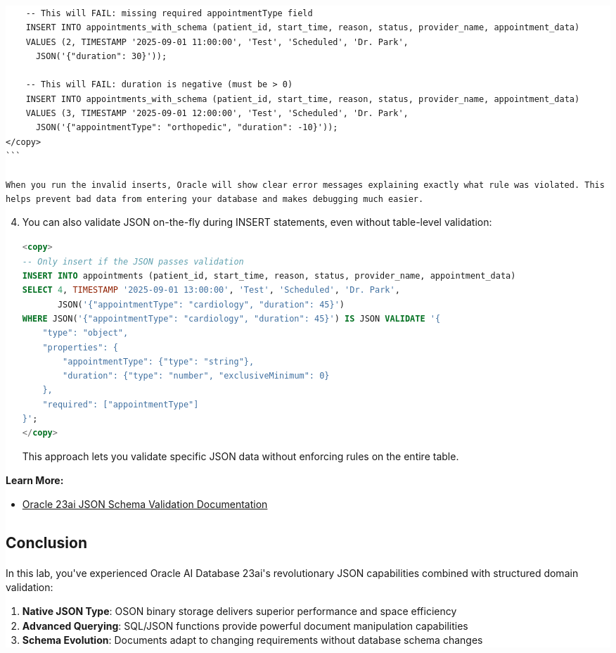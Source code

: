         -- This will FAIL: missing required appointmentType field
        INSERT INTO appointments_with_schema (patient_id, start_time, reason, status, provider_name, appointment_data)
        VALUES (2, TIMESTAMP '2025-09-01 11:00:00', 'Test', 'Scheduled', 'Dr. Park',
          JSON('{"duration": 30}'));

        -- This will FAIL: duration is negative (must be > 0)
        INSERT INTO appointments_with_schema (patient_id, start_time, reason, status, provider_name, appointment_data)
        VALUES (3, TIMESTAMP '2025-09-01 12:00:00', 'Test', 'Scheduled', 'Dr. Park',
          JSON('{"appointmentType": "orthopedic", "duration": -10}'));
    </copy>
    ```

    When you run the invalid inserts, Oracle will show clear error messages explaining exactly what rule was violated. This helps prevent bad data from entering your database and makes debugging much easier.

4. You can also validate JSON on-the-fly during INSERT statements, even without table-level validation:

    ```sql
    <copy>
    -- Only insert if the JSON passes validation
    INSERT INTO appointments (patient_id, start_time, reason, status, provider_name, appointment_data)
    SELECT 4, TIMESTAMP '2025-09-01 13:00:00', 'Test', 'Scheduled', 'Dr. Park', 
           JSON('{"appointmentType": "cardiology", "duration": 45}')
    WHERE JSON('{"appointmentType": "cardiology", "duration": 45}') IS JSON VALIDATE '{
        "type": "object",
        "properties": {
            "appointmentType": {"type": "string"},
            "duration": {"type": "number", "exclusiveMinimum": 0}
        },
        "required": ["appointmentType"]
    }';
    </copy>
    ```

    This approach lets you validate specific JSON data without enforcing rules on the entire table.



**Learn More:**
- [Oracle 23ai JSON Schema Validation Documentation](https://docs.oracle.com/en/database/oracle/oracle-database/23/adjsn/json-schema.html)


## Conclusion

In this lab, you've experienced Oracle AI Database 23ai's revolutionary JSON capabilities combined with structured domain validation:

1. **Native JSON Type**: OSON binary storage delivers superior performance and space efficiency
2. **Advanced Querying**: SQL/JSON functions provide powerful document manipulation capabilities
3. **Schema Evolution**: Documents adapt to changing requirements without database schema changes
